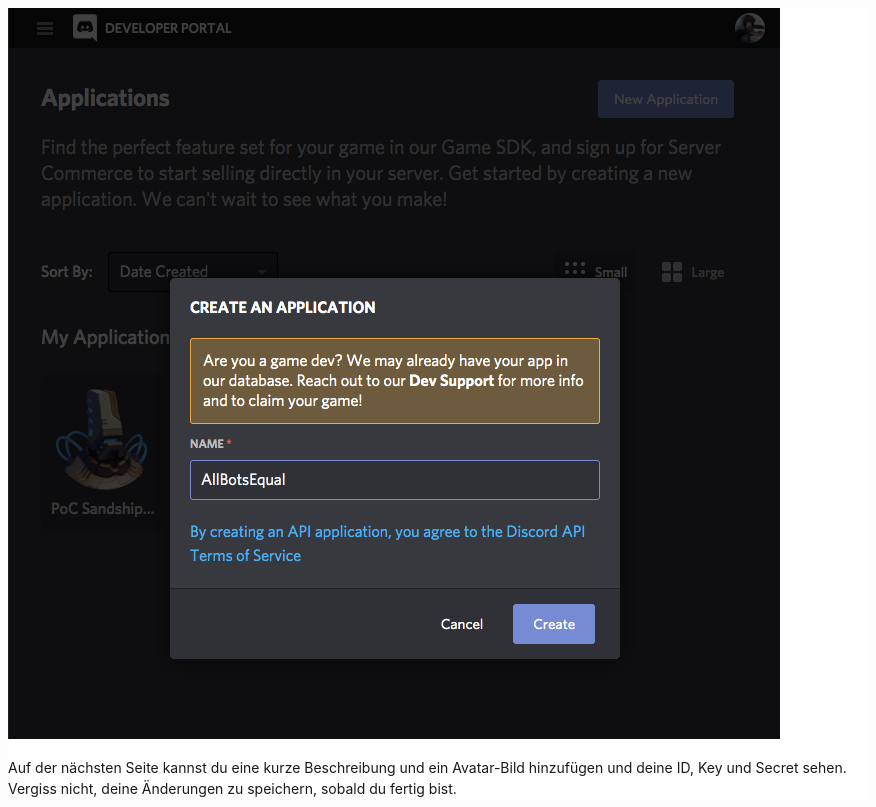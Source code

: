 ![](./images/3.png)

Auf der nächsten Seite kannst du eine kurze Beschreibung und ein Avatar-Bild hinzufügen und deine ID, Key und Secret sehen. Vergiss nicht, deine Änderungen zu speichern, sobald du fertig bist.
